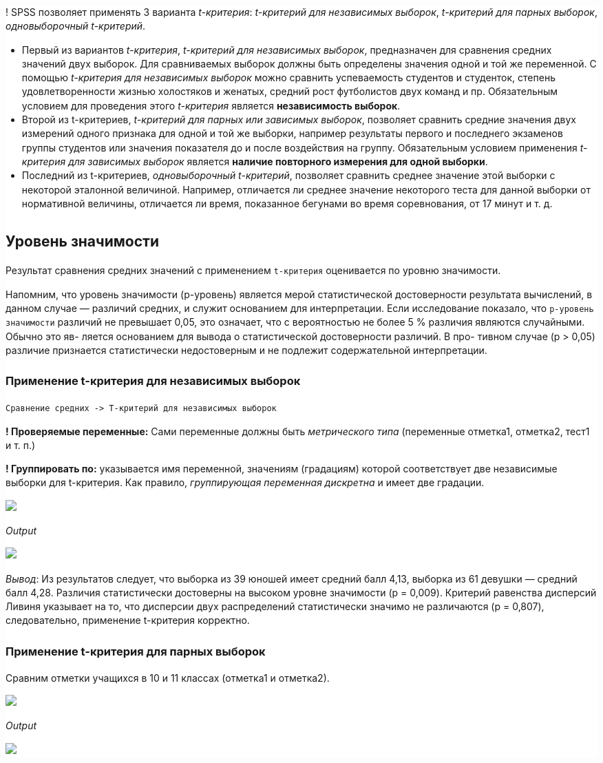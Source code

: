 ! SPSS позволяет применять 3 варианта *t-критерия*: *t-критерий для независимых выборок*, *t-критерий для парных выборок*, *одновыборочный t-критерий*.

- Первый из вариантов *t-критерия*, *t-критерий для независимых выборок*, предназначен для сравнения средних значений двух выборок. Для сравниваемых выборок должны быть определены значения одной и той же переменной. С помощью *t-критерия для независимых выборок* можно сравнить успеваемость студентов и студенток, степень удовлетворенности жизнью холостяков и женатых, средний рост футболистов двух команд и пр. Обязательным условием для проведения этого *t-критерия* является **независимость выборок**.
- Второй из t-критериев, *t-критерий для парных или зависимых выборок*, позволяет сравнить средние значения двух измерений одного признака для одной и той же выборки, например результаты первого и последнего экзаменов группы студентов или значения показателя до и после воздействия на группу. Обязательным условием применения *t-критерия для зависимых выборок* является **наличие повторного измерения для одной выборки**.
- Последний из t-критериев, *одновыборочный t-критерий*, позволяет сравнить среднее значение этой выборки с некоторой эталонной величиной. Например, отличается ли среднее значение некоторого теста для данной выборки от нормативной величины, отличается ли время, показанное бегунами во время соревнования, от 17 минут и т. д.

## Уровень значимости

Результат сравнения средних значений с применением ```t-критерия``` оценивается по уровню значимости. 

Напомним, что уровень значимости (р-уровень) является мерой статистической достоверности результата вычислений, в данном случае — различий средних, и служит основанием для интерпретации. Если исследование показало, что ```p-уровень значимости``` различий не превышает 0,05, это означает, что с вероятностью не более 5 % различия являются случайными. Обычно это яв- ляется основанием для вывода о статистической достоверности различий. В про- тивном случае (p > 0,05) различие признается статистически недостоверным и не подлежит содержательной интерпретации.


### Применение t-критерия для независимых выборок

```Сравнение средних -> T-критерий для независимых выборок```

**! Проверяемые переменные:** Cами переменные должны быть *метрического типа* (переменные отметка1, отметка2, тест1 и т. п.)

**! Группировать по:** указывается имя переменной, значениям (градациям) которой соответствует две независимые выборки для t-критерия. Как правило, *группирующая переменная дискретна* и имеет две градации.

<img src="/assets/img/2020-09-10-analizy-spss/5.png">

*Output*

<img src="/assets/img/2020-09-10-analizy-spss/6.png">

*Вывод*: Из результатов следует, что выборка из 39 юношей имеет средний балл 4,13, выборка из 61 девушки — средний балл 4,28. Различия статистически достоверны на высоком уровне значимости (p = 0,009). Критерий равенства дисперсий Ливиня указывает на то, что дисперсии двух распределений статистически значимо не различаются (p = 0,807), следовательно, применение t-критерия корректно.

### Применение t-критерия для парных выборок

Cравним отметки учащихся в 10 и 11 классах (отметка1 и отметка2).

<img src="/assets/img/2020-09-10-analizy-spss/7.png">

*Output*

<img src="/assets/img/2020-09-10-analizy-spss/8.png">

```